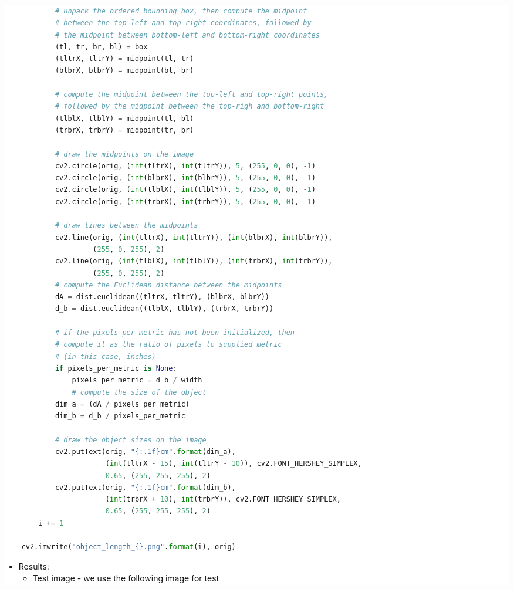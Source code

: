 ```python
            # unpack the ordered bounding box, then compute the midpoint
            # between the top-left and top-right coordinates, followed by
            # the midpoint between bottom-left and bottom-right coordinates
            (tl, tr, br, bl) = box
            (tltrX, tltrY) = midpoint(tl, tr)
            (blbrX, blbrY) = midpoint(bl, br)

            # compute the midpoint between the top-left and top-right points,
            # followed by the midpoint between the top-righ and bottom-right
            (tlblX, tlblY) = midpoint(tl, bl)
            (trbrX, trbrY) = midpoint(tr, br)

            # draw the midpoints on the image
            cv2.circle(orig, (int(tltrX), int(tltrY)), 5, (255, 0, 0), -1)
            cv2.circle(orig, (int(blbrX), int(blbrY)), 5, (255, 0, 0), -1)
            cv2.circle(orig, (int(tlblX), int(tlblY)), 5, (255, 0, 0), -1)
            cv2.circle(orig, (int(trbrX), int(trbrY)), 5, (255, 0, 0), -1)

            # draw lines between the midpoints
            cv2.line(orig, (int(tltrX), int(tltrY)), (int(blbrX), int(blbrY)),
                     (255, 0, 255), 2)
            cv2.line(orig, (int(tlblX), int(tlblY)), (int(trbrX), int(trbrY)),
                     (255, 0, 255), 2)
            # compute the Euclidean distance between the midpoints
            dA = dist.euclidean((tltrX, tltrY), (blbrX, blbrY))
            d_b = dist.euclidean((tlblX, tlblY), (trbrX, trbrY))

            # if the pixels per metric has not been initialized, then
            # compute it as the ratio of pixels to supplied metric
            # (in this case, inches)
            if pixels_per_metric is None:
                pixels_per_metric = d_b / width
                # compute the size of the object
            dim_a = (dA / pixels_per_metric)
            dim_b = d_b / pixels_per_metric

            # draw the object sizes on the image
            cv2.putText(orig, "{:.1f}cm".format(dim_a),
                        (int(tltrX - 15), int(tltrY - 10)), cv2.FONT_HERSHEY_SIMPLEX,
                        0.65, (255, 255, 255), 2)
            cv2.putText(orig, "{:.1f}cm".format(dim_b),
                        (int(trbrX + 10), int(trbrY)), cv2.FONT_HERSHEY_SIMPLEX,
                        0.65, (255, 255, 255), 2)
        i += 1

    cv2.imwrite("object_length_{}.png".format(i), orig)
```

- Results:
    - Test image  - we use the following image for test
